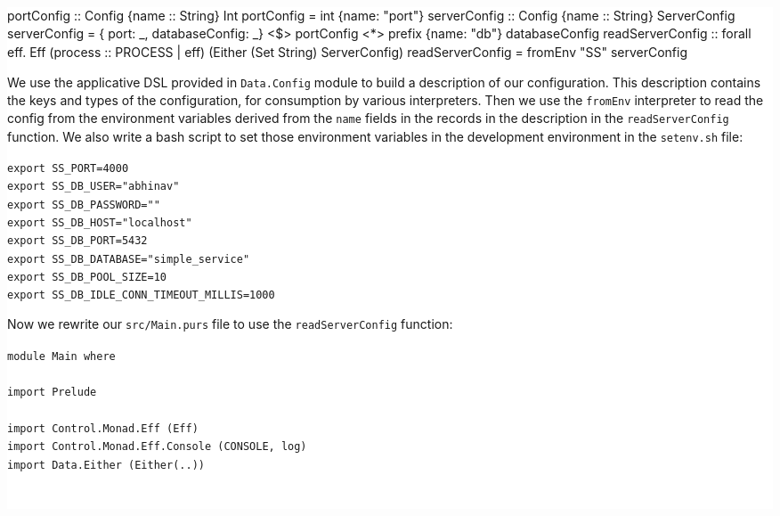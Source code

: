 <a class="sourceLine" id="cb21-29" data-line-number="29"><span class="ot">portConfig ::</span> <span class="dt">Config</span> {<span class="ot">name ::</span> <span class="dt">String</span>} <span class="dt">Int</span></a>
<a class="sourceLine" id="cb21-30" data-line-number="30">portConfig <span class="fu">=</span> int {name<span class="fu">:</span> <span class="st">&quot;port&quot;</span>}</a>
<a class="sourceLine" id="cb21-31" data-line-number="31"></a>
<a class="sourceLine" id="cb21-32" data-line-number="32"><span class="ot">serverConfig ::</span> <span class="dt">Config</span> {<span class="ot">name ::</span> <span class="dt">String</span>} <span class="dt">ServerConfig</span></a>
<a class="sourceLine" id="cb21-33" data-line-number="33">serverConfig <span class="fu">=</span></a>
<a class="sourceLine" id="cb21-34" data-line-number="34">  { port<span class="fu">:</span> _, databaseConfig<span class="fu">:</span> _}</a>
<a class="sourceLine" id="cb21-35" data-line-number="35">  <span class="fu">&lt;$&gt;</span> portConfig</a>
<a class="sourceLine" id="cb21-36" data-line-number="36">  <span class="fu">&lt;*&gt;</span> prefix {name<span class="fu">:</span> <span class="st">&quot;db&quot;</span>} databaseConfig</a>
<a class="sourceLine" id="cb21-37" data-line-number="37"></a>
<a class="sourceLine" id="cb21-38" data-line-number="38"><span class="ot">readServerConfig ::</span> forall eff<span class="fu">.</span></a>
<a class="sourceLine" id="cb21-39" data-line-number="39">                    <span class="dt">Eff</span> (<span class="ot">process ::</span> <span class="dt">PROCESS</span> <span class="fu">|</span> eff) (<span class="dt">Either</span> (<span class="dt">Set</span> <span class="dt">String</span>) <span class="dt">ServerConfig</span>)</a>
<a class="sourceLine" id="cb21-40" data-line-number="40">readServerConfig <span class="fu">=</span> fromEnv <span class="st">&quot;SS&quot;</span> serverConfig</a></code></pre></div>
<p>We use the applicative DSL provided in <code>Data.Config</code> module to build a description of our configuration. This description contains the keys and types of the configuration, for consumption by various interpreters. Then we use the <code>fromEnv</code> interpreter to read the config from the environment variables derived from the <code>name</code> fields in the records in the description in the <code>readServerConfig</code> function. We also write a bash script to set those environment variables in the development environment in the <code>setenv.sh</code> file:</p>
<div class="sourceCode" id="cb22"><pre class="sourceCode bash"><code class="sourceCode bash"><a class="sourceLine" id="cb22-1" data-line-number="1"><span class="bu">export</span> <span class="va">SS_PORT=</span>4000</a>
<a class="sourceLine" id="cb22-2" data-line-number="2"><span class="bu">export</span> <span class="va">SS_DB_USER=</span><span class="st">&quot;abhinav&quot;</span></a>
<a class="sourceLine" id="cb22-3" data-line-number="3"><span class="bu">export</span> <span class="va">SS_DB_PASSWORD=</span><span class="st">&quot;&quot;</span></a>
<a class="sourceLine" id="cb22-4" data-line-number="4"><span class="bu">export</span> <span class="va">SS_DB_HOST=</span><span class="st">&quot;localhost&quot;</span></a>
<a class="sourceLine" id="cb22-5" data-line-number="5"><span class="bu">export</span> <span class="va">SS_DB_PORT=</span>5432</a>
<a class="sourceLine" id="cb22-6" data-line-number="6"><span class="bu">export</span> <span class="va">SS_DB_DATABASE=</span><span class="st">&quot;simple_service&quot;</span></a>
<a class="sourceLine" id="cb22-7" data-line-number="7"><span class="bu">export</span> <span class="va">SS_DB_POOL_SIZE=</span>10</a>
<a class="sourceLine" id="cb22-8" data-line-number="8"><span class="bu">export</span> <span class="va">SS_DB_IDLE_CONN_TIMEOUT_MILLIS=</span>1000</a></code></pre></div>
<p>Now we rewrite our <code>src/Main.purs</code> file to use the <code>readServerConfig</code> function:</p>
<div class="sourceCode" id="cb23"><pre class="sourceCode haskell"><code class="sourceCode haskell"><a class="sourceLine" id="cb23-1" data-line-number="1"><span class="kw">module</span> <span class="dt">Main</span> <span class="kw">where</span></a>
<a class="sourceLine" id="cb23-2" data-line-number="2"></a>
<a class="sourceLine" id="cb23-3" data-line-number="3"><span class="kw">import</span> <span class="dt">Prelude</span></a>
<a class="sourceLine" id="cb23-4" data-line-number="4"></a>
<a class="sourceLine" id="cb23-5" data-line-number="5"><span class="kw">import</span> <span class="dt">Control.Monad.Eff</span> (<span class="dt">Eff</span>)</a>
<a class="sourceLine" id="cb23-6" data-line-number="6"><span class="kw">import</span> <span class="dt">Control.Monad.Eff.Console</span> (<span class="dt">CONSOLE</span>, log)</a>
<a class="sourceLine" id="cb23-7" data-line-number="7"><span class="kw">import</span> <span class="dt">Data.Either</span> (<span class="dt">Either</span>(..))</a>